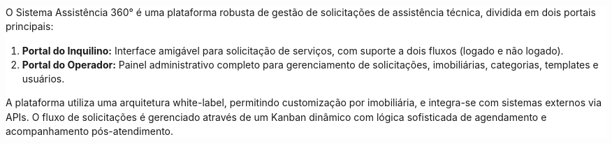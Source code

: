 O Sistema Assistência 360° é uma plataforma robusta de gestão de solicitações de assistência técnica, dividida em dois portais principais:

1. **Portal do Inquilino:** Interface amigável para solicitação de serviços, com suporte a dois fluxos (logado e não logado).
2. **Portal do Operador:** Painel administrativo completo para gerenciamento de solicitações, imobiliárias, categorias, templates e usuários.

A plataforma utiliza uma arquitetura white-label, permitindo customização por imobiliária, e integra-se com sistemas externos via APIs. O fluxo de solicitações é gerenciado através de um Kanban dinâmico com lógica sofisticada de agendamento e acompanhamento pós-atendimento.